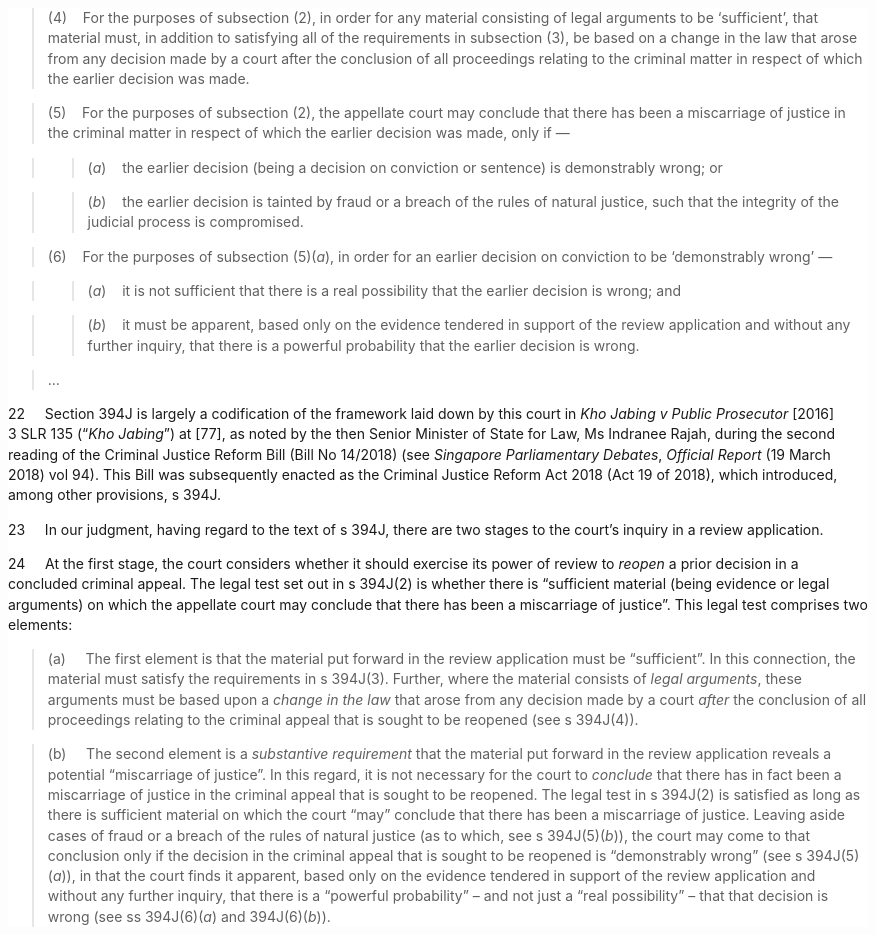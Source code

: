 > (4)    For the purposes of subsection (2), in order for any material consisting of legal arguments to be ‘sufficient’, that material must, in addition to satisfying all of the requirements in subsection (3), be based on a change in the law that arose from any decision made by a court after the conclusion of all proceedings relating to the criminal matter in respect of which the earlier decision was made.

> (5)    For the purposes of subsection (2), the appellate court may conclude that there has been a miscarriage of justice in the criminal matter in respect of which the earlier decision was made, only if —

>> (_a_)    the earlier decision (being a decision on conviction or sentence) is demonstrably wrong; or

>> (_b_)    the earlier decision is tainted by fraud or a breach of the rules of natural justice, such that the integrity of the judicial process is compromised.

> (6)    For the purposes of subsection (5)(_a_), in order for an earlier decision on conviction to be ‘demonstrably wrong’ —

>> (_a_)    it is not sufficient that there is a real possibility that the earlier decision is wrong; and

>> (_b_)    it must be apparent, based only on the evidence tendered in support of the review application and without any further inquiry, that there is a powerful probability that the earlier decision is wrong.

> …

22     Section 394J is largely a codification of the framework laid down by this court in _Kho Jabing v Public Prosecutor_ <span class="citation">\[2016\] 3 SLR 135</span> (“_Kho Jabing_”) at \[77\], as noted by the then Senior Minister of State for Law, Ms Indranee Rajah, during the second reading of the Criminal Justice Reform Bill (Bill No 14/2018) (see _Singapore Parliamentary Debates_, _Official Report_ (19 March 2018) vol 94). This Bill was subsequently enacted as the Criminal Justice Reform Act 2018 (Act 19 of 2018), which introduced, among other provisions, s 394J.

23     In our judgment, having regard to the text of s 394J, there are two stages to the court’s inquiry in a review application.

24     At the first stage, the court considers whether it should exercise its power of review to _reopen_ a prior decision in a concluded criminal appeal. The legal test set out in s 394J(2) is whether there is “sufficient material (being evidence or legal arguments) on which the appellate court may conclude that there has been a miscarriage of justice”. This legal test comprises two elements:

> (a)     The first element is that the material put forward in the review application must be “sufficient”. In this connection, the material must satisfy the requirements in s 394J(3). Further, where the material consists of _legal arguments_, these arguments must be based upon a _change in the law_ that arose from any decision made by a court _after_ the conclusion of all proceedings relating to the criminal appeal that is sought to be reopened (see s 394J(4)).

> (b)     The second element is a _substantive requirement_ that the material put forward in the review application reveals a potential “miscarriage of justice”. In this regard, it is not necessary for the court to _conclude_ that there has in fact been a miscarriage of justice in the criminal appeal that is sought to be reopened. The legal test in s 394J(2) is satisfied as long as there is sufficient material on which the court “may” conclude that there has been a miscarriage of justice. Leaving aside cases of fraud or a breach of the rules of natural justice (as to which, see s 394J(5)(_b_)), the court may come to that conclusion only if the decision in the criminal appeal that is sought to be reopened is “demonstrably wrong” (see s 394J(5)(_a_)), in that the court finds it apparent, based only on the evidence tendered in support of the review application and without any further inquiry, that there is a “powerful probability” – and not just a “real possibility” – that that decision is wrong (see ss 394J(6)(_a_) and 394J(6)(_b_)).
